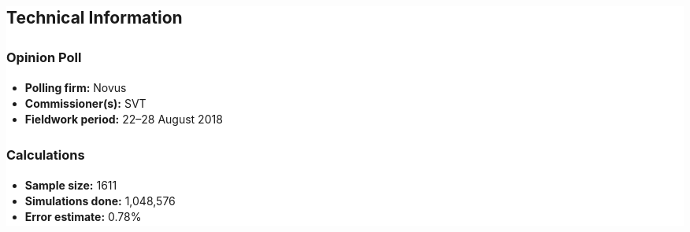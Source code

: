
## Technical Information

### Opinion Poll

+ **Polling firm:** Novus
+ **Commissioner(s):** SVT
+ **Fieldwork period:** 22–28 August 2018

### Calculations

+ **Sample size:** 1611
+ **Simulations done:** 1,048,576
+ **Error estimate:** 0.78%

